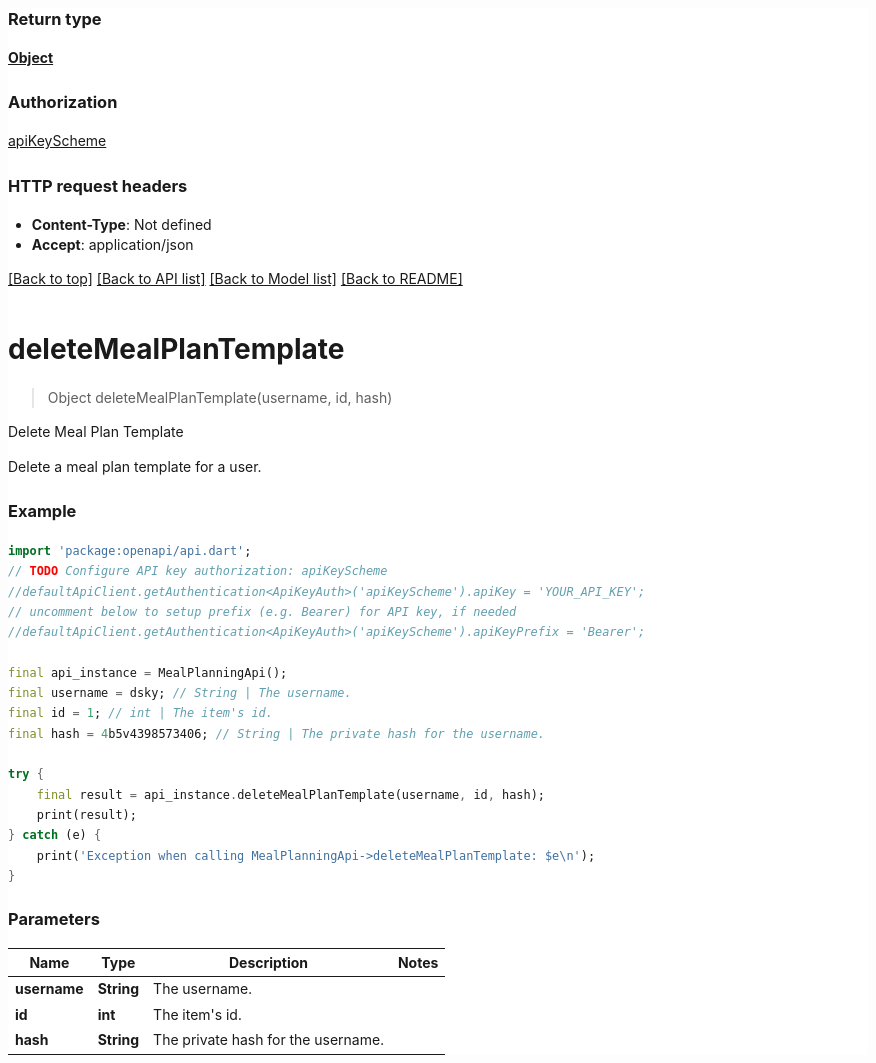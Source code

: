### Return type

[**Object**](Object.md)

### Authorization

[apiKeyScheme](../README.md#apiKeyScheme)

### HTTP request headers

 - **Content-Type**: Not defined
 - **Accept**: application/json

[[Back to top]](#) [[Back to API list]](../README.md#documentation-for-api-endpoints) [[Back to Model list]](../README.md#documentation-for-models) [[Back to README]](../README.md)

# **deleteMealPlanTemplate**
> Object deleteMealPlanTemplate(username, id, hash)

Delete Meal Plan Template

Delete a meal plan template for a user.

### Example
```dart
import 'package:openapi/api.dart';
// TODO Configure API key authorization: apiKeyScheme
//defaultApiClient.getAuthentication<ApiKeyAuth>('apiKeyScheme').apiKey = 'YOUR_API_KEY';
// uncomment below to setup prefix (e.g. Bearer) for API key, if needed
//defaultApiClient.getAuthentication<ApiKeyAuth>('apiKeyScheme').apiKeyPrefix = 'Bearer';

final api_instance = MealPlanningApi();
final username = dsky; // String | The username.
final id = 1; // int | The item's id.
final hash = 4b5v4398573406; // String | The private hash for the username.

try {
    final result = api_instance.deleteMealPlanTemplate(username, id, hash);
    print(result);
} catch (e) {
    print('Exception when calling MealPlanningApi->deleteMealPlanTemplate: $e\n');
}
```

### Parameters

Name | Type | Description  | Notes
------------- | ------------- | ------------- | -------------
 **username** | **String**| The username. | 
 **id** | **int**| The item's id. | 
 **hash** | **String**| The private hash for the username. | 
